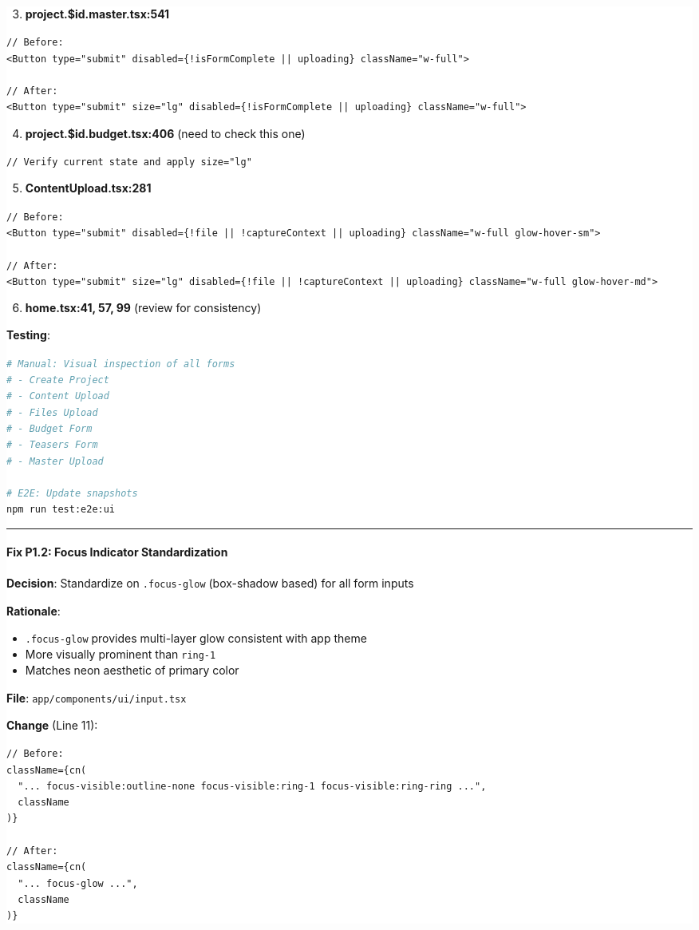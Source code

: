 3. **project.$id.master.tsx:541**
```tsx
// Before:
<Button type="submit" disabled={!isFormComplete || uploading} className="w-full">

// After:
<Button type="submit" size="lg" disabled={!isFormComplete || uploading} className="w-full">
```

4. **project.$id.budget.tsx:406** (need to check this one)
```tsx
// Verify current state and apply size="lg"
```

5. **ContentUpload.tsx:281**
```tsx
// Before:
<Button type="submit" disabled={!file || !captureContext || uploading} className="w-full glow-hover-sm">

// After:
<Button type="submit" size="lg" disabled={!file || !captureContext || uploading} className="w-full glow-hover-md">
```

6. **home.tsx:41, 57, 99** (review for consistency)

**Testing**:
```bash
# Manual: Visual inspection of all forms
# - Create Project
# - Content Upload
# - Files Upload
# - Budget Form
# - Teasers Form
# - Master Upload

# E2E: Update snapshots
npm run test:e2e:ui
```

---

#### Fix P1.2: Focus Indicator Standardization

**Decision**: Standardize on `.focus-glow` (box-shadow based) for all form inputs

**Rationale**:
- `.focus-glow` provides multi-layer glow consistent with app theme
- More visually prominent than `ring-1`
- Matches neon aesthetic of primary color

**File**: `app/components/ui/input.tsx`

**Change** (Line 11):
```tsx
// Before:
className={cn(
  "... focus-visible:outline-none focus-visible:ring-1 focus-visible:ring-ring ...",
  className
)}

// After:
className={cn(
  "... focus-glow ...",
  className
)}
```
